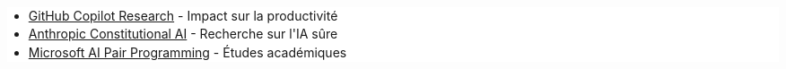 - [GitHub Copilot Research](https://github.blog/2022-09-07-research-quantifying-github-copilots-impact-on-developer-productivity-and-happiness/) - Impact sur la productivité
- [Anthropic Constitutional AI](https://www.anthropic.com/research/constitutional-ai-harmlessness-from-ai-feedback) - Recherche sur l'IA sûre
- [Microsoft AI Pair Programming](https://www.microsoft.com/en-us/research/publication/the-programmer-assistant-using-large-language-models-for-code-completion/) - Études académiques
